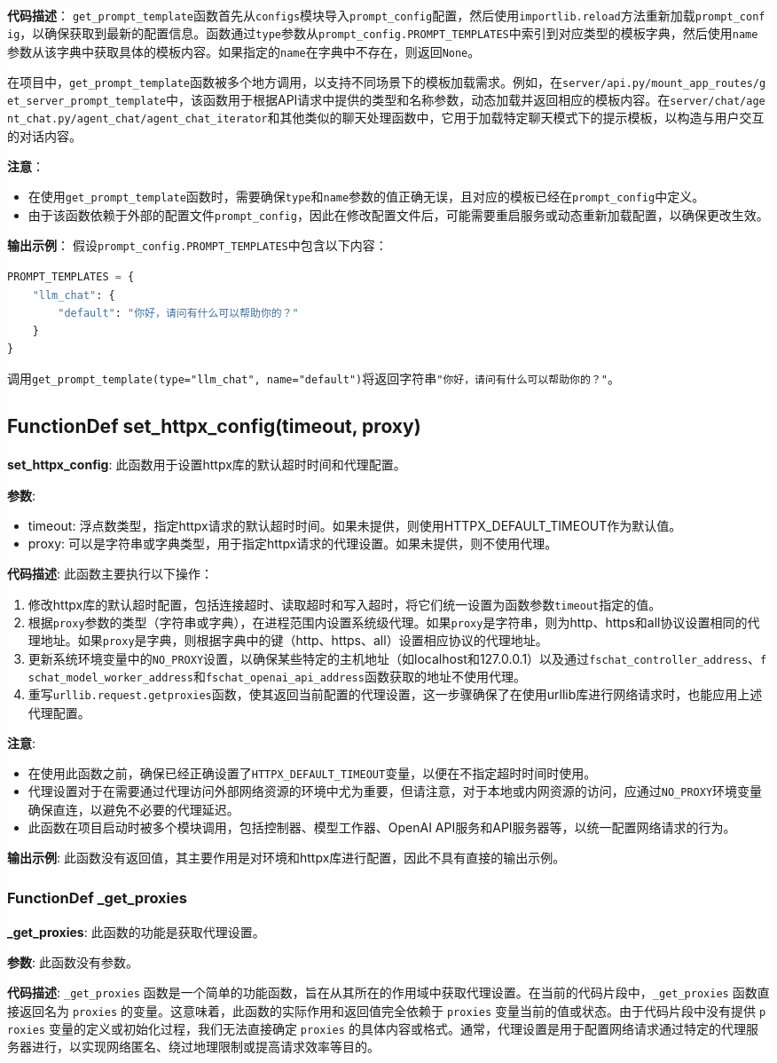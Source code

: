 **代码描述**：
`get_prompt_template`函数首先从`configs`模块导入`prompt_config`配置，然后使用`importlib.reload`方法重新加载`prompt_config`，以确保获取到最新的配置信息。函数通过`type`参数从`prompt_config.PROMPT_TEMPLATES`中索引到对应类型的模板字典，然后使用`name`参数从该字典中获取具体的模板内容。如果指定的`name`在字典中不存在，则返回`None`。

在项目中，`get_prompt_template`函数被多个地方调用，以支持不同场景下的模板加载需求。例如，在`server/api.py/mount_app_routes/get_server_prompt_template`中，该函数用于根据API请求中提供的类型和名称参数，动态加载并返回相应的模板内容。在`server/chat/agent_chat.py/agent_chat/agent_chat_iterator`和其他类似的聊天处理函数中，它用于加载特定聊天模式下的提示模板，以构造与用户交互的对话内容。

**注意**：
- 在使用`get_prompt_template`函数时，需要确保`type`和`name`参数的值正确无误，且对应的模板已经在`prompt_config`中定义。
- 由于该函数依赖于外部的配置文件`prompt_config`，因此在修改配置文件后，可能需要重启服务或动态重新加载配置，以确保更改生效。

**输出示例**：
假设`prompt_config.PROMPT_TEMPLATES`中包含以下内容：
```python
PROMPT_TEMPLATES = {
    "llm_chat": {
        "default": "你好，请问有什么可以帮助你的？"
    }
}
```
调用`get_prompt_template(type="llm_chat", name="default")`将返回字符串`"你好，请问有什么可以帮助你的？"`。
## FunctionDef set_httpx_config(timeout, proxy)
**set_httpx_config**: 此函数用于设置httpx库的默认超时时间和代理配置。

**参数**:
- timeout: 浮点数类型，指定httpx请求的默认超时时间。如果未提供，则使用HTTPX_DEFAULT_TIMEOUT作为默认值。
- proxy: 可以是字符串或字典类型，用于指定httpx请求的代理设置。如果未提供，则不使用代理。

**代码描述**:
此函数主要执行以下操作：
1. 修改httpx库的默认超时配置，包括连接超时、读取超时和写入超时，将它们统一设置为函数参数`timeout`指定的值。
2. 根据`proxy`参数的类型（字符串或字典），在进程范围内设置系统级代理。如果`proxy`是字符串，则为http、https和all协议设置相同的代理地址。如果`proxy`是字典，则根据字典中的键（http、https、all）设置相应协议的代理地址。
3. 更新系统环境变量中的`NO_PROXY`设置，以确保某些特定的主机地址（如localhost和127.0.0.1）以及通过`fschat_controller_address`、`fschat_model_worker_address`和`fschat_openai_api_address`函数获取的地址不使用代理。
4. 重写`urllib.request.getproxies`函数，使其返回当前配置的代理设置，这一步骤确保了在使用urllib库进行网络请求时，也能应用上述代理配置。

**注意**:
- 在使用此函数之前，确保已经正确设置了`HTTPX_DEFAULT_TIMEOUT`变量，以便在不指定超时时间时使用。
- 代理设置对于在需要通过代理访问外部网络资源的环境中尤为重要，但请注意，对于本地或内网资源的访问，应通过`NO_PROXY`环境变量确保直连，以避免不必要的代理延迟。
- 此函数在项目启动时被多个模块调用，包括控制器、模型工作器、OpenAI API服务和API服务器等，以统一配置网络请求的行为。

**输出示例**:
此函数没有返回值，其主要作用是对环境和httpx库进行配置，因此不具有直接的输出示例。
### FunctionDef _get_proxies
**_get_proxies**: 此函数的功能是获取代理设置。

**参数**: 此函数没有参数。

**代码描述**: `_get_proxies` 函数是一个简单的功能函数，旨在从其所在的作用域中获取代理设置。在当前的代码片段中，`_get_proxies` 函数直接返回名为 `proxies` 的变量。这意味着，此函数的实际作用和返回值完全依赖于 `proxies` 变量当前的值或状态。由于代码片段中没有提供 `proxies` 变量的定义或初始化过程，我们无法直接确定 `proxies` 的具体内容或格式。通常，代理设置是用于配置网络请求通过特定的代理服务器进行，以实现网络匿名、绕过地理限制或提高请求效率等目的。
